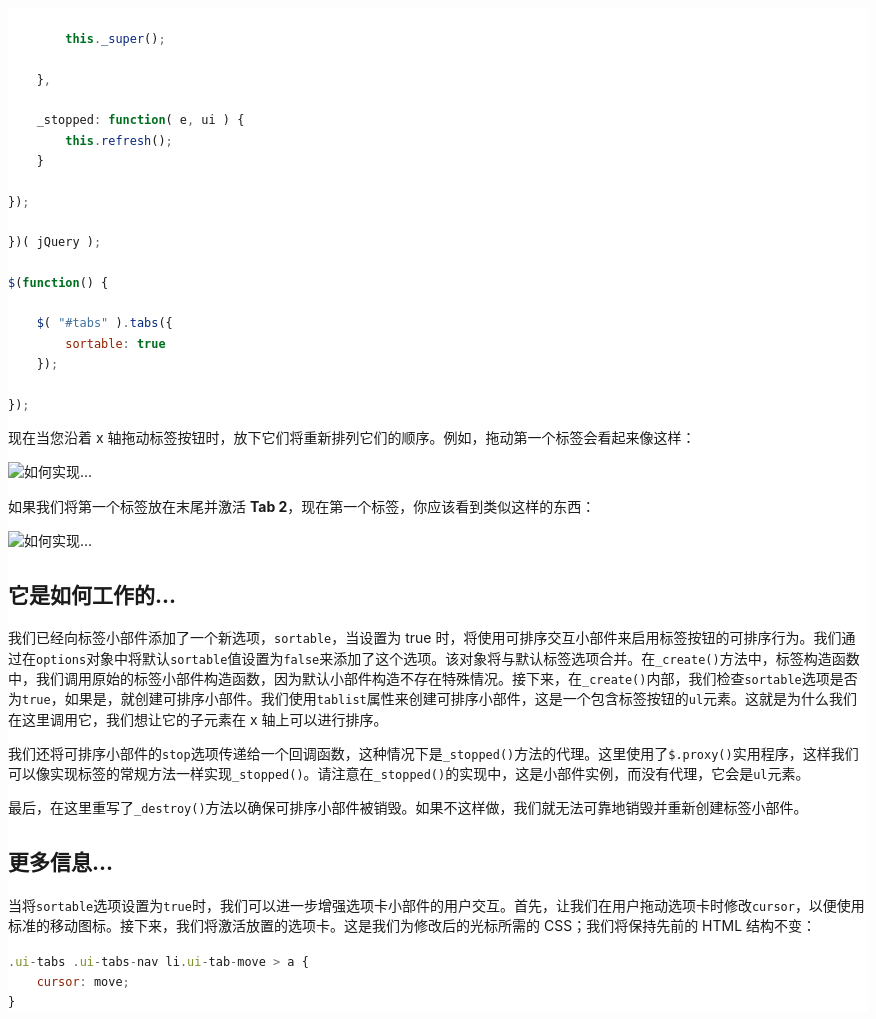 ```js

        this._super();

    },

    _stopped: function( e, ui ) {
        this.refresh();
    }

});

})( jQuery );

$(function() {

    $( "#tabs" ).tabs({
        sortable: true
    });

});
```

现在当您沿着 x 轴拖动标签按钮时，放下它们将重新排列它们的顺序。例如，拖动第一个标签会看起来像这样：

![如何实现...](https://github.com/OpenDocCN/freelearn-jquery-zh/raw/master/docs/jqui-cb/img/2186_10_08.jpg)

如果我们将第一个标签放在末尾并激活 **Tab 2**，现在第一个标签，你应该看到类似这样的东西：

![如何实现...](https://github.com/OpenDocCN/freelearn-jquery-zh/raw/master/docs/jqui-cb/img/2186_10_09.jpg)

## 它是如何工作的...

我们已经向标签小部件添加了一个新选项，`sortable`，当设置为 true 时，将使用可排序交互小部件来启用标签按钮的可排序行为。我们通过在`options`对象中将默认`sortable`值设置为`false`来添加了这个选项。该对象将与默认标签选项合并。在`_create()`方法中，标签构造函数中，我们调用原始的标签小部件构造函数，因为默认小部件构造不存在特殊情况。接下来，在`_create()`内部，我们检查`sortable`选项是否为`true`，如果是，就创建可排序小部件。我们使用`tablist`属性来创建可排序小部件，这是一个包含标签按钮的`ul`元素。这就是为什么我们在这里调用它，我们想让它的子元素在 x 轴上可以进行排序。

我们还将可排序小部件的`stop`选项传递给一个回调函数，这种情况下是`_stopped()`方法的代理。这里使用了`$.proxy()`实用程序，这样我们可以像实现标签的常规方法一样实现`_stopped()`。请注意在`_stopped()`的实现中，这是小部件实例，而没有代理，它会是`ul`元素。

最后，在这里重写了`_destroy()`方法以确保可排序小部件被销毁。如果不这样做，我们就无法可靠地销毁并重新创建标签小部件。

## 更多信息...

当将`sortable`选项设置为`true`时，我们可以进一步增强选项卡小部件的用户交互。首先，让我们在用户拖动选项卡时修改`cursor`，以便使用标准的移动图标。接下来，我们将激活放置的选项卡。这是我们为修改后的光标所需的 CSS；我们将保持先前的 HTML 结构不变：

```js
.ui-tabs .ui-tabs-nav li.ui-tab-move > a {
    cursor: move;
}
```
